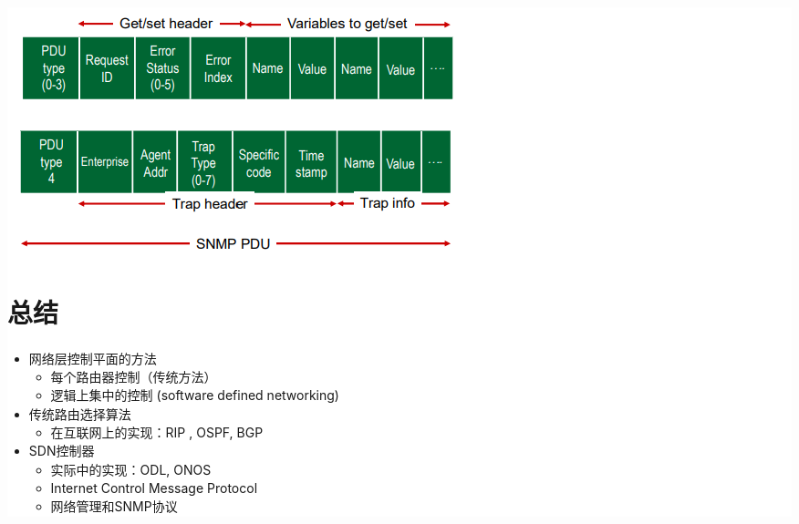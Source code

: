 ![image-20220721114606935](images/image-20220721114606935.png)

# 总结

- 网络层控制平面的方法
  - 每个路由器控制（传统方法）
  - 逻辑上集中的控制 (software defined networking)
- 传统路由选择算法
  - 在互联网上的实现：RIP , OSPF, BGP
- SDN控制器
  - 实际中的实现：ODL, ONOS
  - Internet Control Message Protocol
  - 网络管理和SNMP协议